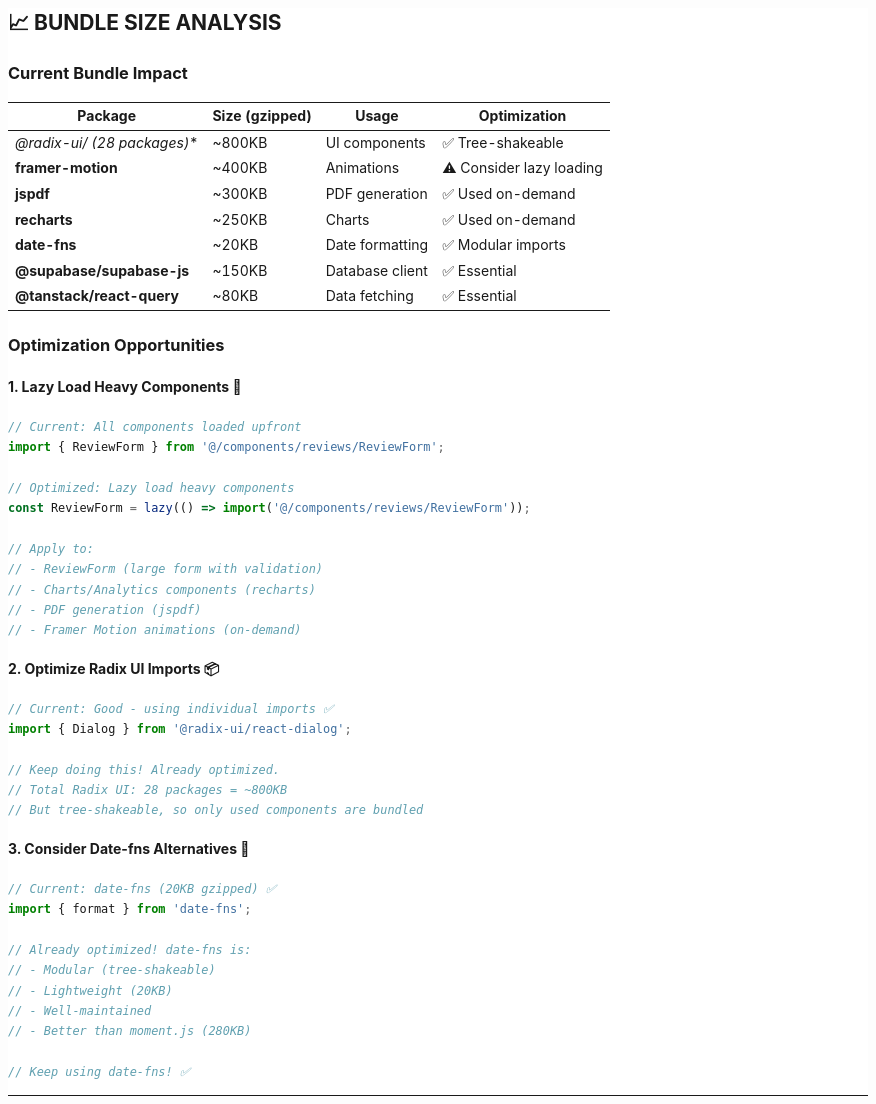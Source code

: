 
## 📈 BUNDLE SIZE ANALYSIS

### Current Bundle Impact

| Package | Size (gzipped) | Usage | Optimization |
|---------|----------------|-------|--------------|
| **@radix-ui/* (28 packages)** | ~800KB | UI components | ✅ Tree-shakeable |
| **framer-motion** | ~400KB | Animations | ⚠️ Consider lazy loading |
| **jspdf** | ~300KB | PDF generation | ✅ Used on-demand |
| **recharts** | ~250KB | Charts | ✅ Used on-demand |
| **date-fns** | ~20KB | Date formatting | ✅ Modular imports |
| **@supabase/supabase-js** | ~150KB | Database client | ✅ Essential |
| **@tanstack/react-query** | ~80KB | Data fetching | ✅ Essential |

### Optimization Opportunities

#### 1. **Lazy Load Heavy Components** 🚀
```typescript
// Current: All components loaded upfront
import { ReviewForm } from '@/components/reviews/ReviewForm';

// Optimized: Lazy load heavy components
const ReviewForm = lazy(() => import('@/components/reviews/ReviewForm'));

// Apply to:
// - ReviewForm (large form with validation)
// - Charts/Analytics components (recharts)
// - PDF generation (jspdf)
// - Framer Motion animations (on-demand)
```

#### 2. **Optimize Radix UI Imports** 📦
```typescript
// Current: Good - using individual imports ✅
import { Dialog } from '@radix-ui/react-dialog';

// Keep doing this! Already optimized.
// Total Radix UI: 28 packages = ~800KB
// But tree-shakeable, so only used components are bundled
```

#### 3. **Consider Date-fns Alternatives** 📅
```typescript
// Current: date-fns (20KB gzipped) ✅
import { format } from 'date-fns';

// Already optimized! date-fns is:
// - Modular (tree-shakeable)
// - Lightweight (20KB)
// - Well-maintained
// - Better than moment.js (280KB)

// Keep using date-fns! ✅
```

---